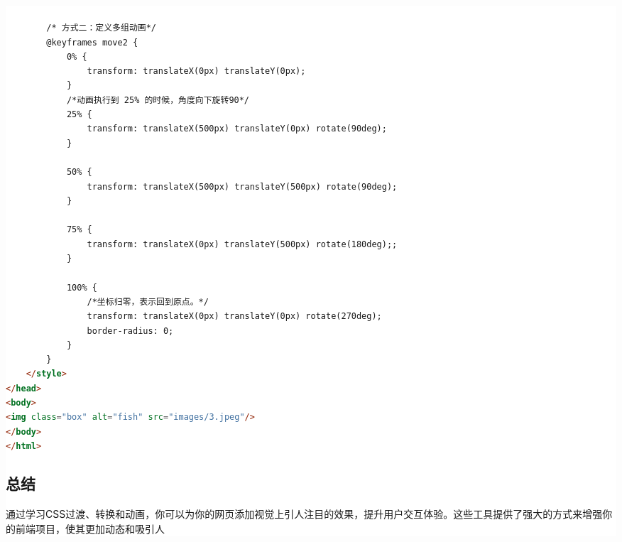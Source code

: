 ```html

        /* 方式二：定义多组动画*/
        @keyframes move2 {
            0% {
                transform: translateX(0px) translateY(0px);
            }
            /*动画执行到 25% 的时候，角度向下旋转90*/
            25% {
                transform: translateX(500px) translateY(0px) rotate(90deg);
            }

            50% {
                transform: translateX(500px) translateY(500px) rotate(90deg);
            }

            75% {
                transform: translateX(0px) translateY(500px) rotate(180deg);;
            }

            100% {
                /*坐标归零，表示回到原点。*/
                transform: translateX(0px) translateY(0px) rotate(270deg);
                border-radius: 0;
            }
        }
    </style>
</head>
<body>
<img class="box" alt="fish" src="images/3.jpeg"/>
</body>
</html>
```

## 总结

通过学习CSS过渡、转换和动画，你可以为你的网页添加视觉上引人注目的效果，提升用户交互体验。这些工具提供了强大的方式来增强你的前端项目，使其更加动态和吸引人
